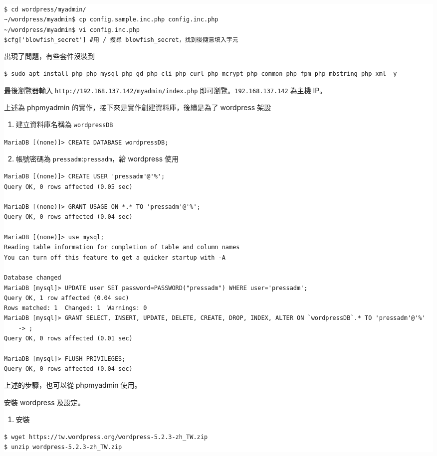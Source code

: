 ```shell
$ cd wordpress/myadmin/
~/wordpress/myadmin$ cp config.sample.inc.php config.inc.php
~/wordpress/myadmin$ vi config.inc.php
$cfg['blowfish_secret'] #用 / 搜尋 blowfish_secret，找到後隨意填入字元
```

出現了問題，有些套件沒裝到

```shell
$ sudo apt install php php-mysql php-gd php-cli php-curl php-mcrypt php-common php-fpm php-mbstring php-xml -y
```

最後瀏覽器輸入 `http://192.168.137.142/myadmin/index.php` 即可瀏覽。`192.168.137.142` 為主機 IP。


上述為 phpmyadmin 的實作，接下來是實作創建資料庫，後續是為了 wordpress 架設

1. 建立資料庫名稱為 `wordpressDB`

```shell
MariaDB [(none)]> CREATE DATABASE wordpressDB;
```

2. 帳號密碼為 `pressadm`:`pressadm`，給 wordpress 使用

```shell
MariaDB [(none)]> CREATE USER 'pressadm'@'%';
Query OK, 0 rows affected (0.05 sec)

MariaDB [(none)]> GRANT USAGE ON *.* TO 'pressadm'@'%';
Query OK, 0 rows affected (0.04 sec)

MariaDB [(none)]> use mysql;
Reading table information for completion of table and column names
You can turn off this feature to get a quicker startup with -A

Database changed
MariaDB [mysql]> UPDATE user SET password=PASSWORD("pressadm") WHERE user='pressadm';
Query OK, 1 row affected (0.04 sec)
Rows matched: 1  Changed: 1  Warnings: 0
MariaDB [mysql]> GRANT SELECT, INSERT, UPDATE, DELETE, CREATE, DROP, INDEX, ALTER ON `wordpressDB`.* TO 'pressadm'@'%'
    -> ;
Query OK, 0 rows affected (0.01 sec)

MariaDB [mysql]> FLUSH PRIVILEGES;
Query OK, 0 rows affected (0.04 sec)
```

上述的步驟，也可以從 phpmyadmin 使用。

安裝 wordpress 及設定。

1. 安裝

```shell
$ wget https://tw.wordpress.org/wordpress-5.2.3-zh_TW.zip
$ unzip wordpress-5.2.3-zh_TW.zip
```
